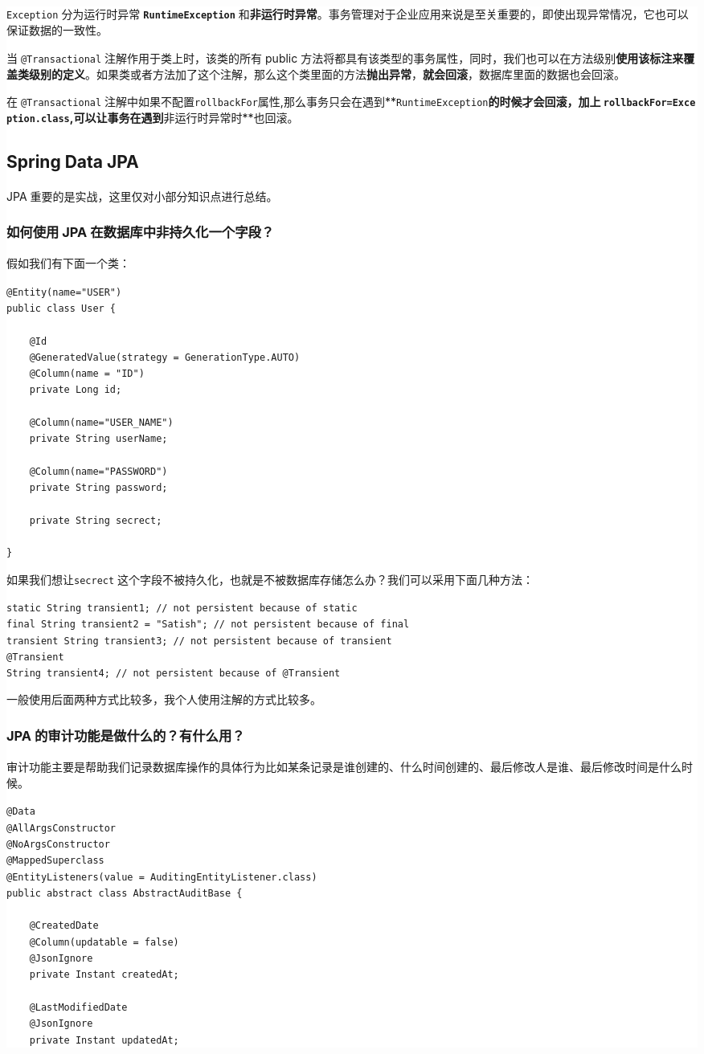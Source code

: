 `Exception` 分为运行时异常 **`RuntimeException`** 和**非运行时异常**。事务管理对于企业应用来说是至关重要的，即使出现异常情况，它也可以保证数据的一致性。

当 `@Transactional` 注解作用于类上时，该类的所有 public 方法将都具有该类型的事务属性，同时，我们也可以在方法级别**使用该标注来覆盖类级别的定义**。如果类或者方法加了这个注解，那么这个类里面的方法**抛出异常**，**就会回滚**，数据库里面的数据也会回滚。

在 `@Transactional` 注解中如果不配置`rollbackFor`属性,那么事务只会在遇到**`RuntimeException`**的时候才会回滚，加上 `rollbackFor=Exception.class`,可以让事务在遇到**非运行时异常时**也回滚。

## Spring Data JPA

JPA 重要的是实战，这里仅对小部分知识点进行总结。

### 如何使用 JPA 在数据库中非持久化一个字段？

假如我们有下面一个类：

```
@Entity(name="USER")
public class User {

    @Id
    @GeneratedValue(strategy = GenerationType.AUTO)
    @Column(name = "ID")
    private Long id;

    @Column(name="USER_NAME")
    private String userName;

    @Column(name="PASSWORD")
    private String password;

    private String secrect;

}
```

如果我们想让`secrect` 这个字段不被持久化，也就是不被数据库存储怎么办？我们可以采用下面几种方法：

```
static String transient1; // not persistent because of static
final String transient2 = "Satish"; // not persistent because of final
transient String transient3; // not persistent because of transient
@Transient
String transient4; // not persistent because of @Transient
```

一般使用后面两种方式比较多，我个人使用注解的方式比较多。

### JPA 的审计功能是做什么的？有什么用？

审计功能主要是帮助我们记录数据库操作的具体行为比如某条记录是谁创建的、什么时间创建的、最后修改人是谁、最后修改时间是什么时候。

```
@Data
@AllArgsConstructor
@NoArgsConstructor
@MappedSuperclass
@EntityListeners(value = AuditingEntityListener.class)
public abstract class AbstractAuditBase {

    @CreatedDate
    @Column(updatable = false)
    @JsonIgnore
    private Instant createdAt;

    @LastModifiedDate
    @JsonIgnore
    private Instant updatedAt;
```